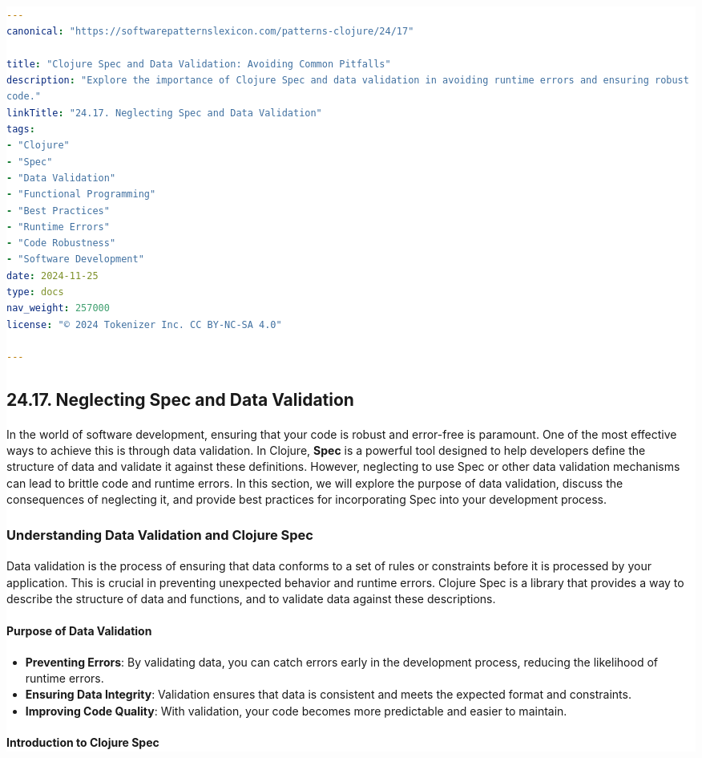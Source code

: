 ```yaml
---
canonical: "https://softwarepatternslexicon.com/patterns-clojure/24/17"

title: "Clojure Spec and Data Validation: Avoiding Common Pitfalls"
description: "Explore the importance of Clojure Spec and data validation in avoiding runtime errors and ensuring robust code."
linkTitle: "24.17. Neglecting Spec and Data Validation"
tags:
- "Clojure"
- "Spec"
- "Data Validation"
- "Functional Programming"
- "Best Practices"
- "Runtime Errors"
- "Code Robustness"
- "Software Development"
date: 2024-11-25
type: docs
nav_weight: 257000
license: "© 2024 Tokenizer Inc. CC BY-NC-SA 4.0"

---
```


## 24.17. Neglecting Spec and Data Validation

In the world of software development, ensuring that your code is robust and error-free is paramount. One of the most effective ways to achieve this is through data validation. In Clojure, **Spec** is a powerful tool designed to help developers define the structure of data and validate it against these definitions. However, neglecting to use Spec or other data validation mechanisms can lead to brittle code and runtime errors. In this section, we will explore the purpose of data validation, discuss the consequences of neglecting it, and provide best practices for incorporating Spec into your development process.

### Understanding Data Validation and Clojure Spec

Data validation is the process of ensuring that data conforms to a set of rules or constraints before it is processed by your application. This is crucial in preventing unexpected behavior and runtime errors. Clojure Spec is a library that provides a way to describe the structure of data and functions, and to validate data against these descriptions.

#### Purpose of Data Validation

- **Preventing Errors**: By validating data, you can catch errors early in the development process, reducing the likelihood of runtime errors.
- **Ensuring Data Integrity**: Validation ensures that data is consistent and meets the expected format and constraints.
- **Improving Code Quality**: With validation, your code becomes more predictable and easier to maintain.

#### Introduction to Clojure Spec
